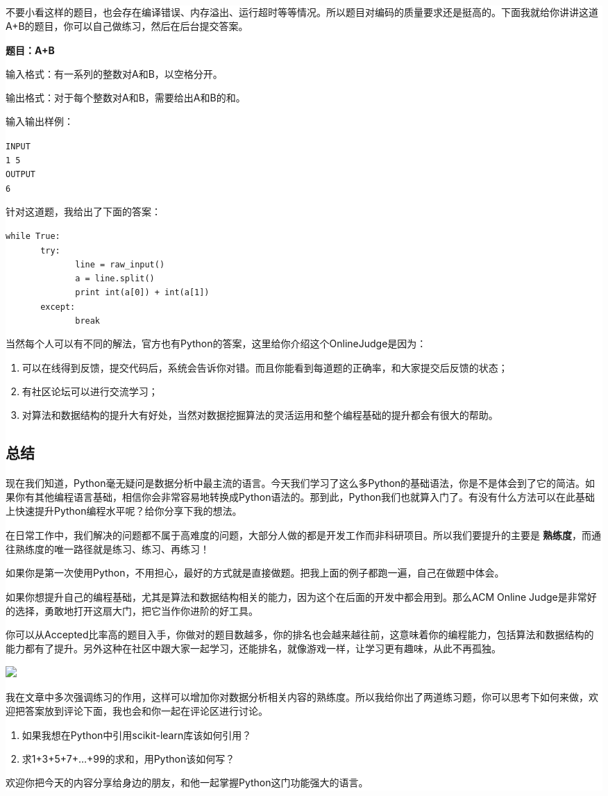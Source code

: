 不要小看这样的题目，也会存在编译错误、内存溢出、运行超时等等情况。所以题目对编码的质量要求还是挺高的。下面我就给你讲讲这道A+B的题目，你可以自己做练习，然后在后台提交答案。

**题目：A+B**

输入格式：有一系列的整数对A和B，以空格分开。

输出格式：对于每个整数对A和B，需要给出A和B的和。

输入输出样例：

```
INPUT
1 5
OUTPUT
6

```

针对这道题，我给出了下面的答案：

```
while True:
       try:
              line = raw_input()
              a = line.split()
              print int(a[0]) + int(a[1])
       except:
              break

```

当然每个人可以有不同的解法，官方也有Python的答案，这里给你介绍这个OnlineJudge是因为：

1. 可以在线得到反馈，提交代码后，系统会告诉你对错。而且你能看到每道题的正确率，和大家提交后反馈的状态；

2. 有社区论坛可以进行交流学习；

3. 对算法和数据结构的提升大有好处，当然对数据挖掘算法的灵活运用和整个编程基础的提升都会有很大的帮助。


## 总结

现在我们知道，Python毫无疑问是数据分析中最主流的语言。今天我们学习了这么多Python的基础语法，你是不是体会到了它的简洁。如果你有其他编程语言基础，相信你会非常容易地转换成Python语法的。那到此，Python我们也就算入门了。有没有什么方法可以在此基础上快速提升Python编程水平呢？给你分享下我的想法。

在日常工作中，我们解决的问题都不属于高难度的问题，大部分人做的都是开发工作而非科研项目。所以我们要提升的主要是 **熟练度**，而通往熟练度的唯一路径就是练习、练习、再练习！

如果你是第一次使用Python，不用担心，最好的方式就是直接做题。把我上面的例子都跑一遍，自己在做题中体会。

如果你想提升自己的编程基础，尤其是算法和数据结构相关的能力，因为这个在后面的开发中都会用到。那么ACM Online Judge是非常好的选择，勇敢地打开这扇大门，把它当作你进阶的好工具。

你可以从Accepted比率高的题目入手，你做对的题目数越多，你的排名也会越来越往前，这意味着你的编程能力，包括算法和数据结构的能力都有了提升。另外这种在社区中跟大家一起学习，还能排名，就像游戏一样，让学习更有趣味，从此不再孤独。

![](https://static001.geekbang.org/resource/image/b9/9c/b93956302991443d440684d86d16199c.jpg?wh=1142*1986)

我在文章中多次强调练习的作用，这样可以增加你对数据分析相关内容的熟练度。所以我给你出了两道练习题，你可以思考下如何来做，欢迎把答案放到评论下面，我也会和你一起在评论区进行讨论。

1. 如果我想在Python中引用scikit-learn库该如何引用？

2. 求1+3+5+7+…+99的求和，用Python该如何写？


欢迎你把今天的内容分享给身边的朋友，和他一起掌握Python这门功能强大的语言。